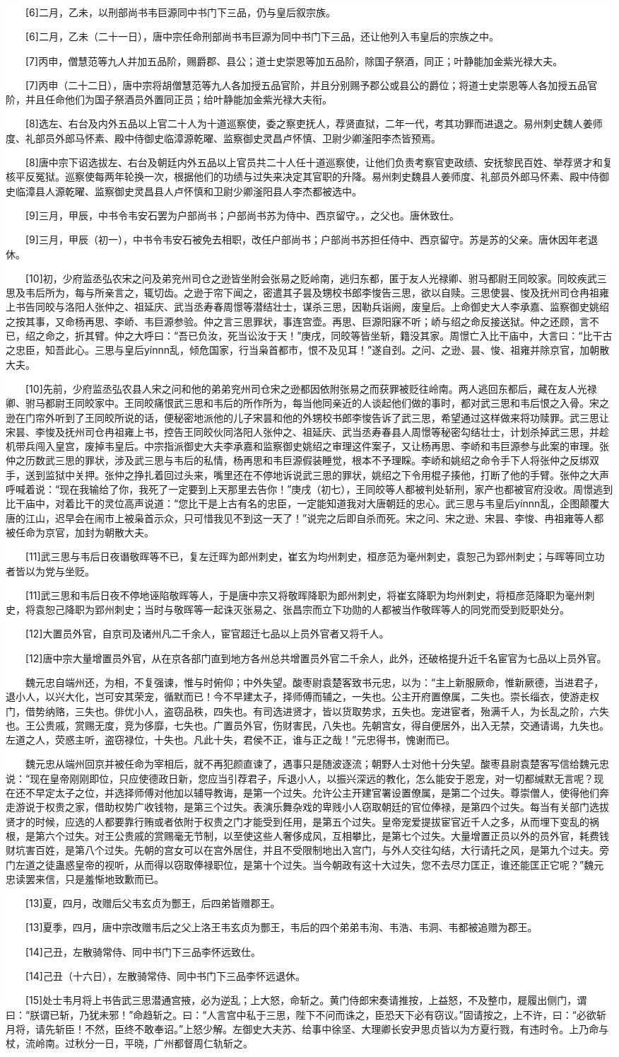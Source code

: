 　　[6]二月，乙未，以刑部尚书韦巨源同中书门下三品，仍与皇后叙宗族。

　　[6]二月，乙未（二十一日），唐中宗任命刑部尚书韦巨源为同中书门下三品，还让他列入韦皇后的宗族之中。

　　[7]丙申，僧慧范等九人并加五品阶，赐爵郡、县公；道士史崇恩等加五品阶，除国子祭酒，同正；叶静能加金紫光禄大夫。

　　[7]丙申（二十二日），唐中宗将胡僧慧范等九人各加授五品官阶，并且分别赐予郡公或县公的爵位；将道士史崇恩等人各加授五品官阶，并且任命他们为国子祭酒员外置同正员；给叶静能加金紫光禄大夫衔。

　　[8]选左、右台及内外五品以上官二十人为十道巡察使，委之察吏抚人，荐贤直狱，二年一代，考其功罪而进退之。易州刺史魏人姜师度、礼部员外郎马怀素、殿中侍御史临漳源乾曜、监察御史灵昌卢怀慎、卫尉少卿滏阳李杰皆预焉。

　　[8]唐中宗下诏选拔左、右台及朝廷内外五品以上官员共二十人任十道巡察使，让他们负责考察官吏政绩、安抚黎民百姓、举荐贤才和复核平反冤狱。巡察使每两年轮换一次，根据他们的功绩与过失来决定其官职的升降。易州刺史魏县人姜师度、礼部员外郎马怀素、殿中侍御史临漳县人源乾曜、监察御史灵昌县人卢怀慎和卫尉少卿滏阳县人李杰都被选中。

　　[9]三月，甲辰，中书令韦安石罢为户部尚书；户部尚书苏为侍中、西京留守。，之父也。唐休致仕。

　　[9]三月，甲辰（初一），中书令韦安石被免去相职，改任户部尚书；户部尚书苏担任侍中、西京留守。苏是苏的父亲。唐休因年老退休。

　　[10]初，少府监丞弘农宋之问及弟兖州司仓之逊皆坐附会张易之贬岭南，逃归东都，匿于友人光禄卿、驸马都尉王同皎家。同皎疾武三思及韦后所为，每与所亲言之，辄切齿。之逊于帘下闻之，密遣其子昙及甥校书郎李悛告三思，欲以自赎。三思使昙、悛及抚州司仓冉祖雍上书告同皎与洛阳人张仲之、祖延庆、武当丞寿春周憬等潜结壮士，谋杀三思，因勒兵诣阙，废皇后。上命御史大人李承嘉、监察御史姚绍之按其事，又命杨再思、李峤、韦巨源参验。仲之言三思罪状，事连宫壶。再思、巨源阳寐不听；峤与绍之命反接送狱。仲之还顾，言不已，绍之命之，折其臂。仲之大呼曰：“吾已负汝，死当讼汝于天！”庚戌，同皎等皆坐斩，籍没其家。周憬亡入比干庙中，大言曰：“比干古之忠臣，知吾此心。三思与皇后yínnn乱，倾危国家，行当枭首都市，恨不及见耳！”遂自刭。之问、之逊、昙、悛、祖雍并除京官，加朝散大夫。

　　[10]先前，少府监丞弘农县人宋之问和他的弟弟兖州司仓宋之逊都因依附张易之而获罪被贬往岭南。两人逃回东都后，藏在友人光禄卿、驸马都尉王同皎家中。王同皎痛恨武三思和韦后的所作所为，每当他同亲近的人谈起他们做的事时，都对武三思和韦后恨之入骨。宋之逊在门帘外听到了王同皎所说的话，便秘密地派他的儿子宋昙和他的外甥校书郎李悛告诉了武三思，希望通过这样做来将功赎罪。武三思让宋昙、李悛及抚州司仓冉祖雍上书，控告王同皎伙同洛阳人张仲之、祖延庆、武当丞寿春县人周憬等秘密勾结壮士，计划杀掉武三思，并趁机带兵闯入皇宫，废掉韦皇后。中宗指派御史大夫李承嘉和监察御史姚绍之审理这件案子，又让杨再思、李峤和韦巨源参与此案的审理。张仲之历数武三思的罪状，涉及武三思与韦后的私情，杨再思和韦巨源假装睡觉，根本不予理睬。李峤和姚绍之命令手下人将张仲之反绑双手，送到监狱中关押。张仲之挣扎着回过头来，嘴里还在不停地诉说武三思的罪状，姚绍之下令用棍子揍他，打断了他的手臂。张仲之大声呼喊着说：“现在我输给了你，我死了一定要到上天那里去告你！”庚戌（初七），王同皎等人都被判处斩刑，家产也都被官府没收。周憬逃到比干庙中，对着比干的灵位高声说道：“您比干是上古有名的忠臣，一定能知道我对大唐朝廷的忠心。武三思与韦皇后yínnn乱，企图颠覆大唐的江山，迟早会在闹市上被枭首示众，只可惜我见不到这一天了！”说完之后即自杀而死。宋之问、宋之逊、宋昙、李悛、冉祖雍等人都被任命为京官，加封为朝散大夫。

　　[11]武三思与韦后日夜谮敬晖等不已，复左迁晖为郎州刺史，崔玄为均州刺史，桓彦范为毫州刺史，袁恕己为郢州刺史；与晖等同立功者皆以为党与坐贬。

　　[11]武三思和韦后日夜不停地诬陷敬晖等人，于是唐中宗又将敬晖降职为郎州刺史，将崔玄降职为均州刺史，将桓彦范降职为毫州刺史，将袁恕己降职为郢州刺史；当时与敬晖等一起诛灭张易之、张昌宗而立下功勋的人都被当作敬晖等人的同党而受到贬职处分。

　　[12]大置员外官，自京司及诸州凡二千余人，宦官超迁七品以上员外官者又将千人。

　　[12]唐中宗大量增置员外官，从在京各部门直到地方各州总共增置员外官二千余人，此外，还破格提升近千名宦官为七品以上员外官。

　　魏元忠自端州还，为相，不复强谏，惟与时俯仰；中外失望。酸枣尉袁楚客致书元忠，以为：“主上新服厥命，惟新厥德，当进君子，退小人，以兴大化，岂可安其荣宠，循默而已！今不早建太子，择师傅而辅之，一失也。公主开府置僚属，二失也。崇长缁衣，使游走权门，借势纳赂，三失也。俳优小人，盗窃品秩，四失也。有司选进贤才，皆以货取势求，五失也。宠进宦者，殆满千人，为长乱之阶，六失也。王公贵戚，赏赐无度，竞为侈靡，七失也。广置员外官，伤财害民，八失也。先朝宫女，得自便居外，出入无禁，交通请谒，九失也。左道之人，荧惑主听，盗窃禄位，十失也。凡此十失，君侯不正，谁与正之哉！”元忠得书，愧谢而已。

　　魏元忠从端州回京并被任命为宰相后，就不再犯颜直谏了，遇事只是随波逐流；朝野人士对他十分失望。酸枣县尉袁楚客写信给魏元忠说：“现在皇帝刚刚即位，只应使德政日新，您应当引荐君子，斥退小人，以振兴深远的教化，怎么能安于恩宠，对一切都缄默无言呢？现在还不早定太子之位，并选择师傅对他加以辅导教诲，是第一个过失。允许公主开建官署设置僚属，是第二个过失。尊崇僧人，使得他们奔走游说于权贵之家，借助权势广收钱物，是第三个过失。表演乐舞杂戏的卑贱小人窃取朝廷的官位俸禄，是第四个过失。每当有关部门选拔贤才的时候，应选的人都要靠行贿或者依附于权贵之门才能受到任用，是第五个过失。皇帝宠爱提拔宦官近千人之多，从而埋下变乱的祸根，是第六个过失。对王公贵戚的赏赐毫无节制，以至使这些人奢侈成风，互相攀比，是第七个过失。大量增置正员以外的员外官，耗费钱财坑害百姓，是第八个过失。先朝的宫女可以在宫外居住，并且不受限制地出入宫门，与外人交往勾结，大行请托之风，是第九个过夫。旁门左道之徒蛊惑皇帝的视听，从而得以窃取俸禄职位，是第十个过失。当今朝政有这十大过失，您不去尽力匡正，谁还能匡正它呢？”魏元忠读罢来信，只是羞惭地致歉而已。

　　[13]夏，四月，改赠后父韦玄贞为酆王，后四弟皆赠郡王。

　　[13]夏季，四月，唐中宗改赠韦后之父上洛王韦玄贞为酆王，韦后的四个弟弟韦洵、韦浩、韦洞、韦都被追赠为郡王。

　　[14]己丑，左散骑常侍、同中书门下三品李怀远致仕。

　　[14]己丑（十六日），左散骑常侍、同中书门下三品李怀远退休。

　　[15]处士韦月将上书告武三思潜通宫掖，必为逆乱；上大怒，命斩之。黄门侍郎宋奏请推按，上益怒，不及整巾，屣履出侧门，谓曰：“朕谓已斩，乃犹未邪！”命趋斩之。曰：“人言宫中私于三思，陛下不问而诛之，臣恐天下必有窃议。”固请按之，上不许，曰：“必欲斩月将，请先斩臣！不然，臣终不敢奉诏。”上怒少解。左御史大夫苏、给事中徐坚、大理卿长安尹思贞皆以为方夏行戮，有违时令。上乃命与杖，流岭南。过秋分一日，平晓，广州都督周仁轨斩之。
